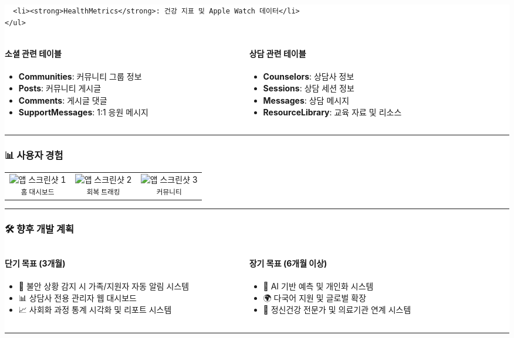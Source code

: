       <li><strong>HealthMetrics</strong>: 건강 지표 및 Apple Watch 데이터</li>
    </ul>
  </div>
</div>

<div>
  <div style="display: inline-block; width: 48%; vertical-align: top;">
    <h4>소셜 관련 테이블</h4>
    <ul>
      <li><strong>Communities</strong>: 커뮤니티 그룹 정보</li>
      <li><strong>Posts</strong>: 커뮤니티 게시글</li>
      <li><strong>Comments</strong>: 게시글 댓글</li>
      <li><strong>SupportMessages</strong>: 1:1 응원 메시지</li>
    </ul>
  </div>
  <div style="display: inline-block; width: 48%; vertical-align: top;">
    <h4>상담 관련 테이블</h4>
    <ul>
      <li><strong>Counselors</strong>: 상담사 정보</li>
      <li><strong>Sessions</strong>: 상담 세션 정보</li>
      <li><strong>Messages</strong>: 상담 메시지</li>
      <li><strong>ResourceLibrary</strong>: 교육 자료 및 리소스</li>
    </ul>
  </div>
</div>

---

### 📊 사용자 경험

<div align="center">
  <table>
    <tr>
      <td align="center" width="33%"><img src="/api/placeholder/180/350" alt="앱 스크린샷 1" /><br><small>홈 대시보드</small></td>
      <td align="center" width="33%"><img src="/api/placeholder/180/350" alt="앱 스크린샷 2" /><br><small>회복 트래킹</small></td>
      <td align="center" width="33%"><img src="/api/placeholder/180/350" alt="앱 스크린샷 3" /><br><small>커뮤니티</small></td>
    </tr>
  </table>
</div>

---

### 🛠️ 향후 개발 계획

<div>
  <div style="display: inline-block; width: 48%; vertical-align: top;">
    <h4>단기 목표 (3개월)</h4>
    <ul>
      <li>🔔 불안 상황 감지 시 가족/지원자 자동 알림 시스템</li>
      <li>📊 상담사 전용 관리자 웹 대시보드</li>
      <li>📈 사회화 과정 통계 시각화 및 리포트 시스템</li>
    </ul>
  </div>
  <div style="display: inline-block; width: 48%; vertical-align: top;">
    <h4>장기 목표 (6개월 이상)</h4>
    <ul>
      <li>🧠 AI 기반 예측 및 개인화 시스템</li>
      <li>🌍 다국어 지원 및 글로벌 확장</li>
      <li>🤝 정신건강 전문가 및 의료기관 연계 시스템</li>
    </ul>
  </div>
</div>

---